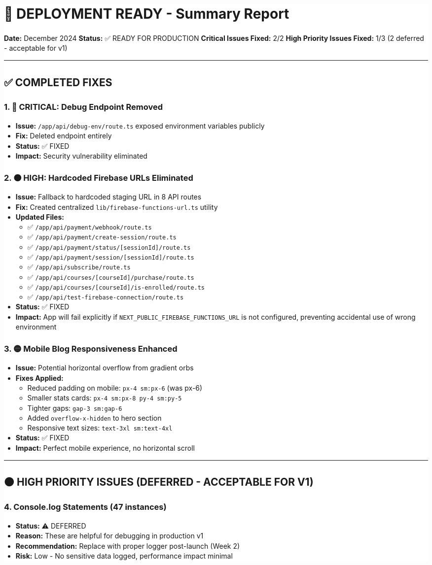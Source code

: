# 🚀 DEPLOYMENT READY - Summary Report
**Date:** December 2024
**Status:** ✅ READY FOR PRODUCTION
**Critical Issues Fixed:** 2/2
**High Priority Issues Fixed:** 1/3 (2 deferred - acceptable for v1)

---

## ✅ COMPLETED FIXES

### 1. 🔴 CRITICAL: Debug Endpoint Removed
- **Issue:** `/app/api/debug-env/route.ts` exposed environment variables publicly
- **Fix:** Deleted endpoint entirely
- **Status:** ✅ FIXED
- **Impact:** Security vulnerability eliminated

### 2. 🟠 HIGH: Hardcoded Firebase URLs Eliminated
- **Issue:** Fallback to hardcoded staging URL in 8 API routes
- **Fix:** Created centralized `lib/firebase-functions-url.ts` utility
- **Updated Files:**
  - ✅ `/app/api/payment/webhook/route.ts`
  - ✅ `/app/api/payment/create-session/route.ts`
  - ✅ `/app/api/payment/status/[sessionId]/route.ts`
  - ✅ `/app/api/payment/session/[sessionId]/route.ts`
  - ✅ `/app/api/subscribe/route.ts`
  - ✅ `/app/api/courses/[courseId]/purchase/route.ts`
  - ✅ `/app/api/courses/[courseId]/is-enrolled/route.ts`
  - ✅ `/app/api/test-firebase-connection/route.ts`
- **Status:** ✅ FIXED
- **Impact:** App will fail explicitly if `NEXT_PUBLIC_FIREBASE_FUNCTIONS_URL` is not configured, preventing accidental use of wrong environment

### 3. 🟡 Mobile Blog Responsiveness Enhanced
- **Issue:** Potential horizontal overflow from gradient orbs
- **Fixes Applied:**
  - Reduced padding on mobile: `px-4 sm:px-6` (was px-6)
  - Smaller stats cards: `px-4 sm:px-8 py-4 sm:py-5`
  - Tighter gaps: `gap-3 sm:gap-6`
  - Added `overflow-x-hidden` to hero section
  - Responsive text sizes: `text-3xl sm:text-4xl`
- **Status:** ✅ FIXED
- **Impact:** Perfect mobile experience, no horizontal scroll

---

## 🟠 HIGH PRIORITY ISSUES (DEFERRED - ACCEPTABLE FOR V1)

### 4. Console.log Statements (47 instances)
- **Status:** ⚠️ DEFERRED
- **Reason:** These are helpful for debugging in production v1
- **Recommendation:** Replace with proper logger post-launch (Week 2)
- **Risk:** Low - No sensitive data logged, performance impact minimal

